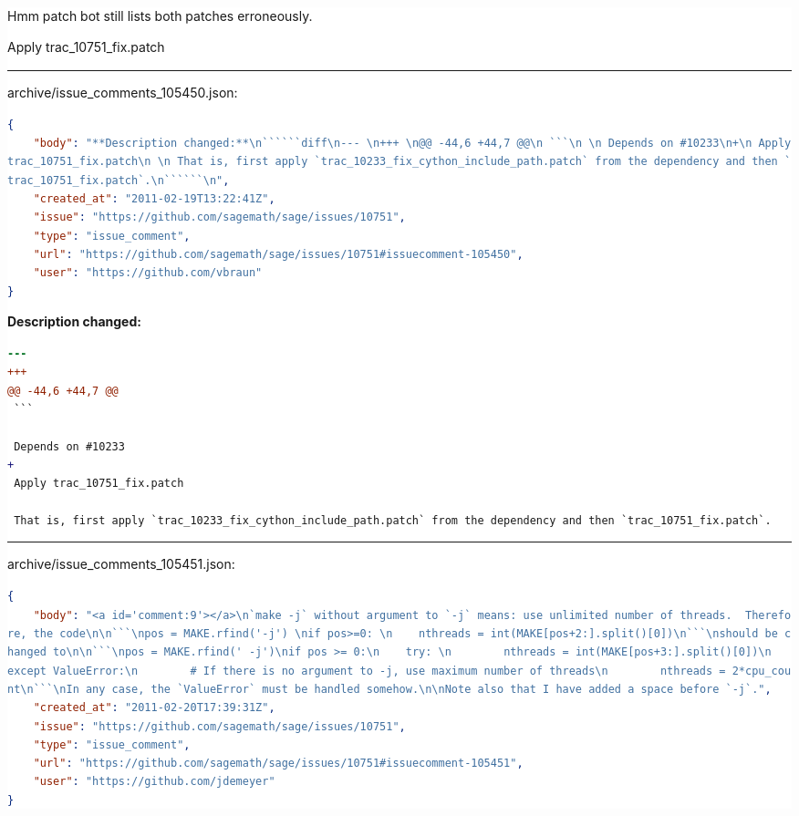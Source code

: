 <a id='comment:8'></a>
Hmm patch bot still lists both patches erroneously.

Apply trac_10751_fix.patch



---

archive/issue_comments_105450.json:
```json
{
    "body": "**Description changed:**\n``````diff\n--- \n+++ \n@@ -44,6 +44,7 @@\n ```\n \n Depends on #10233\n+\n Apply trac_10751_fix.patch\n \n That is, first apply `trac_10233_fix_cython_include_path.patch` from the dependency and then `trac_10751_fix.patch`.\n``````\n",
    "created_at": "2011-02-19T13:22:41Z",
    "issue": "https://github.com/sagemath/sage/issues/10751",
    "type": "issue_comment",
    "url": "https://github.com/sagemath/sage/issues/10751#issuecomment-105450",
    "user": "https://github.com/vbraun"
}
```

**Description changed:**
``````diff
--- 
+++ 
@@ -44,6 +44,7 @@
 ```
 
 Depends on #10233
+
 Apply trac_10751_fix.patch
 
 That is, first apply `trac_10233_fix_cython_include_path.patch` from the dependency and then `trac_10751_fix.patch`.
``````




---

archive/issue_comments_105451.json:
```json
{
    "body": "<a id='comment:9'></a>\n`make -j` without argument to `-j` means: use unlimited number of threads.  Therefore, the code\n\n```\npos = MAKE.rfind('-j') \nif pos>=0: \n    nthreads = int(MAKE[pos+2:].split()[0])\n```\nshould be changed to\n\n```\npos = MAKE.rfind(' -j')\nif pos >= 0:\n    try: \n        nthreads = int(MAKE[pos+3:].split()[0])\n    except ValueError:\n        # If there is no argument to -j, use maximum number of threads\n        nthreads = 2*cpu_count\n```\nIn any case, the `ValueError` must be handled somehow.\n\nNote also that I have added a space before `-j`.",
    "created_at": "2011-02-20T17:39:31Z",
    "issue": "https://github.com/sagemath/sage/issues/10751",
    "type": "issue_comment",
    "url": "https://github.com/sagemath/sage/issues/10751#issuecomment-105451",
    "user": "https://github.com/jdemeyer"
}
```
